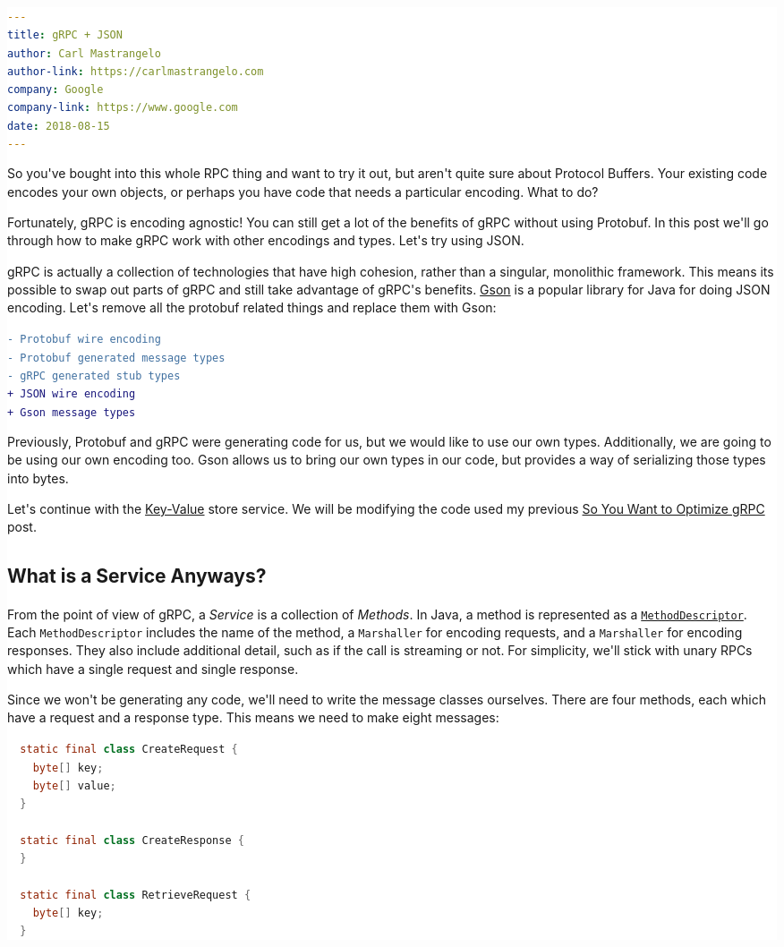 ```yaml
---
title: gRPC + JSON
author: Carl Mastrangelo
author-link: https://carlmastrangelo.com
company: Google
company-link: https://www.google.com
date: 2018-08-15
---
```


So you've bought into this whole RPC thing and want to try it out, but aren't quite sure about Protocol Buffers.  Your existing code encodes your own objects, or perhaps you have code that needs a particular encoding.  What to do?

Fortunately, gRPC is encoding agnostic!  You can still get a lot of the benefits of gRPC without using Protobuf.  In this post we'll go through how to make gRPC work with other encodings and types.  Let's try using JSON.



gRPC is actually a collection of technologies that have high cohesion, rather than a singular, monolithic framework.  This means its possible to swap out parts of gRPC and still take advantage of gRPC's benefits.  [Gson](https://github.com/google/gson) is a popular library for Java for doing JSON encoding.  Let's remove all the protobuf related things and replace them with Gson:

```diff
- Protobuf wire encoding
- Protobuf generated message types
- gRPC generated stub types
+ JSON wire encoding
+ Gson message types
```

Previously, Protobuf and gRPC were generating code for us, but we would like to use our own types.  Additionally, we are going to be using our own encoding too.  Gson allows us to bring our own types in our code, but provides a way of serializing those types into bytes.

Let's continue with the [Key-Value](https://github.com/carl-mastrangelo/kvstore/tree/04-gson-marshaller) store service.  We will be modifying the code used my previous [So You Want to Optimize gRPC](/blog/optimizing-grpc-part-2) post.

## What is a Service Anyways?

From the point of view of gRPC, a _Service_ is a collection of _Methods_.  In Java, a method is represented as a [`MethodDescriptor`](https://grpc.io/grpc-java/javadoc/io/grpc/MethodDescriptor.html).  Each `MethodDescriptor` includes the name of the method, a `Marshaller` for encoding requests, and a `Marshaller` for encoding responses.  They also include additional detail, such as if the call is streaming or not.  For simplicity, we'll stick with unary RPCs which have a single request and single response.

Since we won't be generating any code, we'll need to write the message classes ourselves.  There are four methods, each which have a request and a response type.  This means we need to make eight messages:

```java
  static final class CreateRequest {
    byte[] key;
    byte[] value;
  }

  static final class CreateResponse {
  }

  static final class RetrieveRequest {
    byte[] key;
  }

```